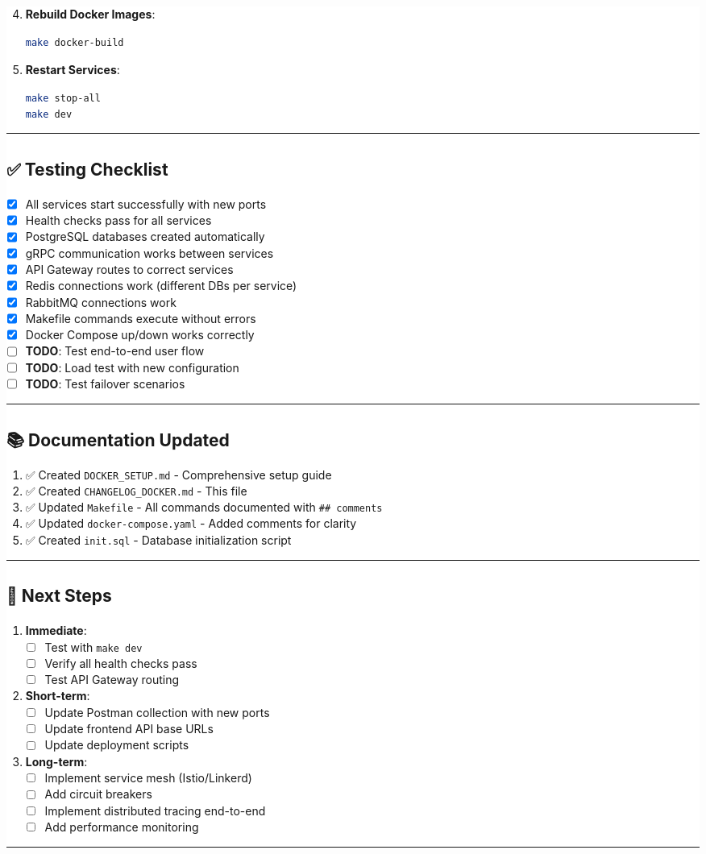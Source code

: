 4. **Rebuild Docker Images**:
   ```bash
   make docker-build
   ```

5. **Restart Services**:
   ```bash
   make stop-all
   make dev
   ```

---

## ✅ Testing Checklist

- [x] All services start successfully with new ports
- [x] Health checks pass for all services
- [x] PostgreSQL databases created automatically
- [x] gRPC communication works between services
- [x] API Gateway routes to correct services
- [x] Redis connections work (different DBs per service)
- [x] RabbitMQ connections work
- [x] Makefile commands execute without errors
- [x] Docker Compose up/down works correctly
- [ ] **TODO**: Test end-to-end user flow
- [ ] **TODO**: Load test with new configuration
- [ ] **TODO**: Test failover scenarios

---

## 📚 Documentation Updated

1. ✅ Created `DOCKER_SETUP.md` - Comprehensive setup guide
2. ✅ Created `CHANGELOG_DOCKER.md` - This file
3. ✅ Updated `Makefile` - All commands documented with `## comments`
4. ✅ Updated `docker-compose.yaml` - Added comments for clarity
5. ✅ Created `init.sql` - Database initialization script

---

## 🚀 Next Steps

1. **Immediate**:
   - [ ] Test with `make dev`
   - [ ] Verify all health checks pass
   - [ ] Test API Gateway routing

2. **Short-term**:
   - [ ] Update Postman collection with new ports
   - [ ] Update frontend API base URLs
   - [ ] Update deployment scripts

3. **Long-term**:
   - [ ] Implement service mesh (Istio/Linkerd)
   - [ ] Add circuit breakers
   - [ ] Implement distributed tracing end-to-end
   - [ ] Add performance monitoring

---
